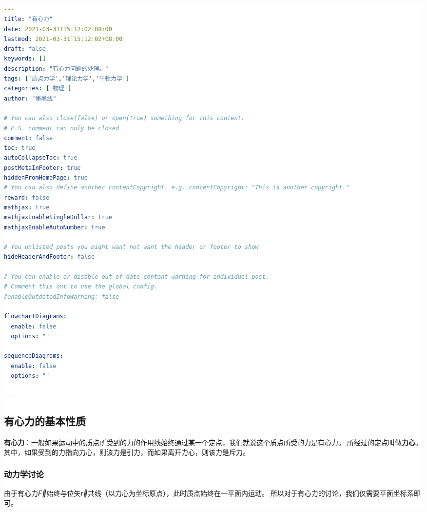 ```yaml
---
title: "有心力"
date: 2021-03-31T15:12:02+08:00
lastmod: 2021-03-31T15:12:02+08:00
draft: false
keywords: []
description: "有心力问题的处理。"
tags: ['质点力学','理论力学','牛顿力学']
categories: ['物理']
author: "墨墨线"

# You can also close(false) or open(true) something for this content.
# P.S. comment can only be closed
comment: false
toc: true
autoCollapseToc: true
postMetaInFooter: true
hiddenFromHomePage: true
# You can also define another contentCopyright. e.g. contentCopyright: "This is another copyright."
reward: false
mathjax: true
mathjaxEnableSingleDollar: true
mathjaxEnableAutoNumber: true

# You unlisted posts you might want not want the header or footer to show
hideHeaderAndFooter: false

# You can enable or disable out-of-date content warning for individual post.
# Comment this out to use the global config.
#enableOutdatedInfoWarning: false

flowchartDiagrams:
  enable: false
  options: ""

sequenceDiagrams: 
  enable: false
  options: ""

---
```



## 有心力的基本性质
**有心力**：一般如果运动中的质点所受到的力的作用线始终通过某一个定点，我们就说这个质点所受的力是有心力。
所经过的定点叫做**力心**。其中，如果受到的力指向力心，则该力是引力，而如果离开力心，则该力是斥力。

### 动力学讨论
由于有心力$\vec F$始终与位矢$\vec
r$共线（以力心为坐标原点），此时质点始终在一平面内运动。
所以对于有心力的讨论，我们仅需要平面坐标系即可。
